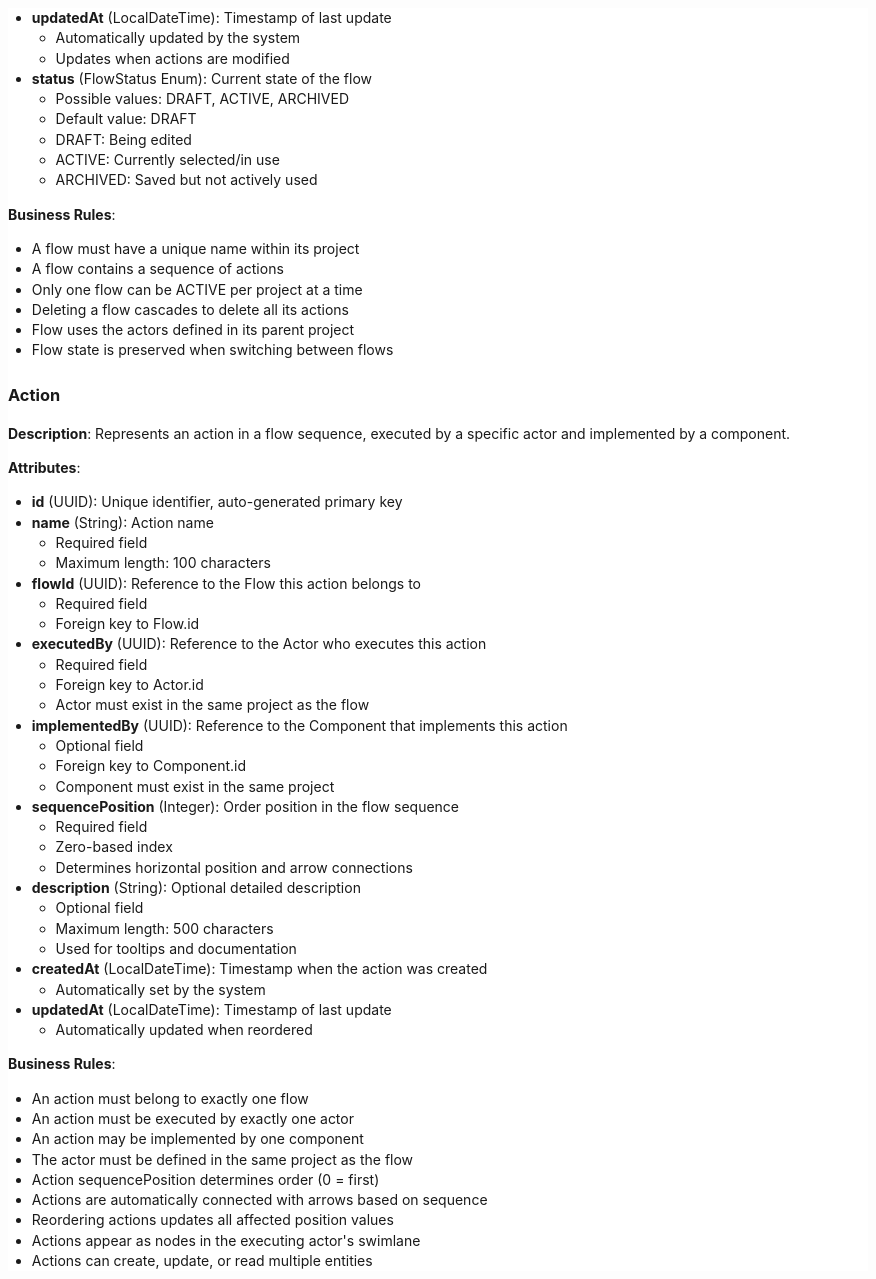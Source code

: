 - **updatedAt** (LocalDateTime): Timestamp of last update
  - Automatically updated by the system
  - Updates when actions are modified
- **status** (FlowStatus Enum): Current state of the flow
  - Possible values: DRAFT, ACTIVE, ARCHIVED
  - Default value: DRAFT
  - DRAFT: Being edited
  - ACTIVE: Currently selected/in use
  - ARCHIVED: Saved but not actively used

**Business Rules**:
- A flow must have a unique name within its project
- A flow contains a sequence of actions
- Only one flow can be ACTIVE per project at a time
- Deleting a flow cascades to delete all its actions
- Flow uses the actors defined in its parent project
- Flow state is preserved when switching between flows

### Action
**Description**: Represents an action in a flow sequence, executed by a specific actor and implemented by a component.

**Attributes**:
- **id** (UUID): Unique identifier, auto-generated primary key
- **name** (String): Action name
  - Required field
  - Maximum length: 100 characters
- **flowId** (UUID): Reference to the Flow this action belongs to
  - Required field
  - Foreign key to Flow.id
- **executedBy** (UUID): Reference to the Actor who executes this action
  - Required field
  - Foreign key to Actor.id
  - Actor must exist in the same project as the flow
- **implementedBy** (UUID): Reference to the Component that implements this action
  - Optional field
  - Foreign key to Component.id
  - Component must exist in the same project
- **sequencePosition** (Integer): Order position in the flow sequence
  - Required field
  - Zero-based index
  - Determines horizontal position and arrow connections
- **description** (String): Optional detailed description
  - Optional field
  - Maximum length: 500 characters
  - Used for tooltips and documentation
- **createdAt** (LocalDateTime): Timestamp when the action was created
  - Automatically set by the system
- **updatedAt** (LocalDateTime): Timestamp of last update
  - Automatically updated when reordered

**Business Rules**:
- An action must belong to exactly one flow
- An action must be executed by exactly one actor
- An action may be implemented by one component
- The actor must be defined in the same project as the flow
- Action sequencePosition determines order (0 = first)
- Actions are automatically connected with arrows based on sequence
- Reordering actions updates all affected position values
- Actions appear as nodes in the executing actor's swimlane
- Actions can create, update, or read multiple entities

